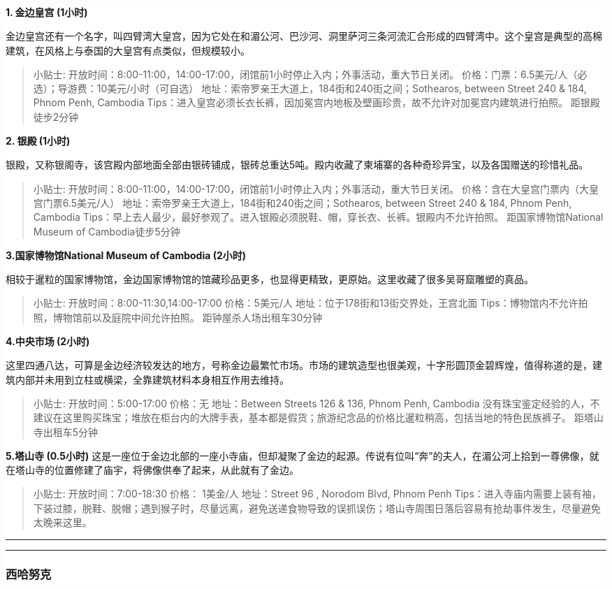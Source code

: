 
**1. 金边皇宫 (1小时)**

金边皇宫还有一个名字，叫四臂湾大皇宫，因为它处在和湄公河、巴沙河、洞里萨河三条河流汇合形成的四臂湾中。这个皇宫是典型的高棉建筑，在风格上与泰国的大皇宫有点类似，但规模较小。
> 小贴士: 
> 开放时间：8:00-11:00，14:00-17:00，闭馆前1小时停止入内；外事活动，重大节日关闭。 
> 价格：门票：6.5美元/人（必选）；导游费：10美元/小时（可自选） 
> 地址：索帝罗亲王大道上，184街和240街之间；Sothearos, between Street 240 & 184, Phnom Penh, Cambodia 
> Tips：进入皇宫必须长衣长裤，因加冕宫内地板及壁画珍贵，故不允许对加冕宫内建筑进行拍照。
> 距银殿徒步2分钟

**2. 银殿 (1小时)**

银殿，又称银阁寺，该宫殿内部地面全部由银砖铺成，银砖总重达5吨。殿内收藏了柬埔寨的各种奇珍异宝，以及各国赠送的珍惜礼品。
> 小贴士: 
> 开放时间：8:00-11:00，14:00-17:00，闭馆前1小时停止入内；外事活动，重大节日关闭。 
> 价格：含在大皇宫门票内（大皇宫门票6.5美元/人） 
> 地址：索帝罗亲王大道上，184街和240街之间；Sothearos, between Street 240 & 184, Phnom Penh, Cambodia 
> Tips：早上去人最少，最好参观了。进入银殿必须脱鞋、帽，穿长衣、长裤。银殿内不允许拍照。
> 距国家博物馆National Museum of Cambodia徒步5分钟



**3.国家博物馆National Museum of Cambodia (2小时)**

相较于暹粒的国家博物馆，金边国家博物馆的馆藏珍品更多，也显得更精致，更原始。这里收藏了很多吴哥窟雕塑的真品。
> 小贴士: 
> 开放时间：8:00-11:30,14:00-17:00 
> 价格：5美元/人 
> 地址：位于178街和13街交界处，王宫北面 
> Tips：博物馆内不允许拍照，博物馆前以及庭院中间允许拍照。
> 距钟屋杀人场出租车30分钟

**4.中央市场 (2小时)**

这里四通八达，可算是金边经济较发达的地方，号称金边最繁忙市场。市场的建筑造型也很美观，十字形圆顶金碧辉煌，值得称道的是，建筑内部并未用到立柱或横梁，全靠建筑材料本身相互作用去维持。

> 小贴士: 
> 开放时间：5:00-17:00 
> 价格：无 
> 地址：Between Streets 126 & 136, Phnom Penh, Cambodia 没有珠宝鉴定经验的人，不建议在这里购买珠宝；堆放在柜台内的大牌手表，基本都是假货；旅游纪念品的价格比暹粒稍高，包括当地的特色民族裤子。
> 距塔山寺出租车5分钟

**5.塔山寺 (0.5小时)**
这是一座位于金边北部的一座小寺庙，但却凝聚了金边的起源。传说有位叫“奔”的夫人，在湄公河上拾到一尊佛像，就在塔山寺的位置修建了庙宇，将佛像供奉了起来，从此就有了金边。
> 小贴士: 
> 开放时间：7:00-18:30 
> 价格： 1美金/人 
> 地址：Street 96 , Norodom Blvd, Phnom Penh 
> Tips：进入寺庙内需要上装有袖，下装过膝，脱鞋、脱帽；遇到猴子时，尽量远离，避免送递食物导致的误抓误伤；塔山寺周围日落后容易有抢劫事件发生，尽量避免太晚来这里。

---

---


### 西哈努克
